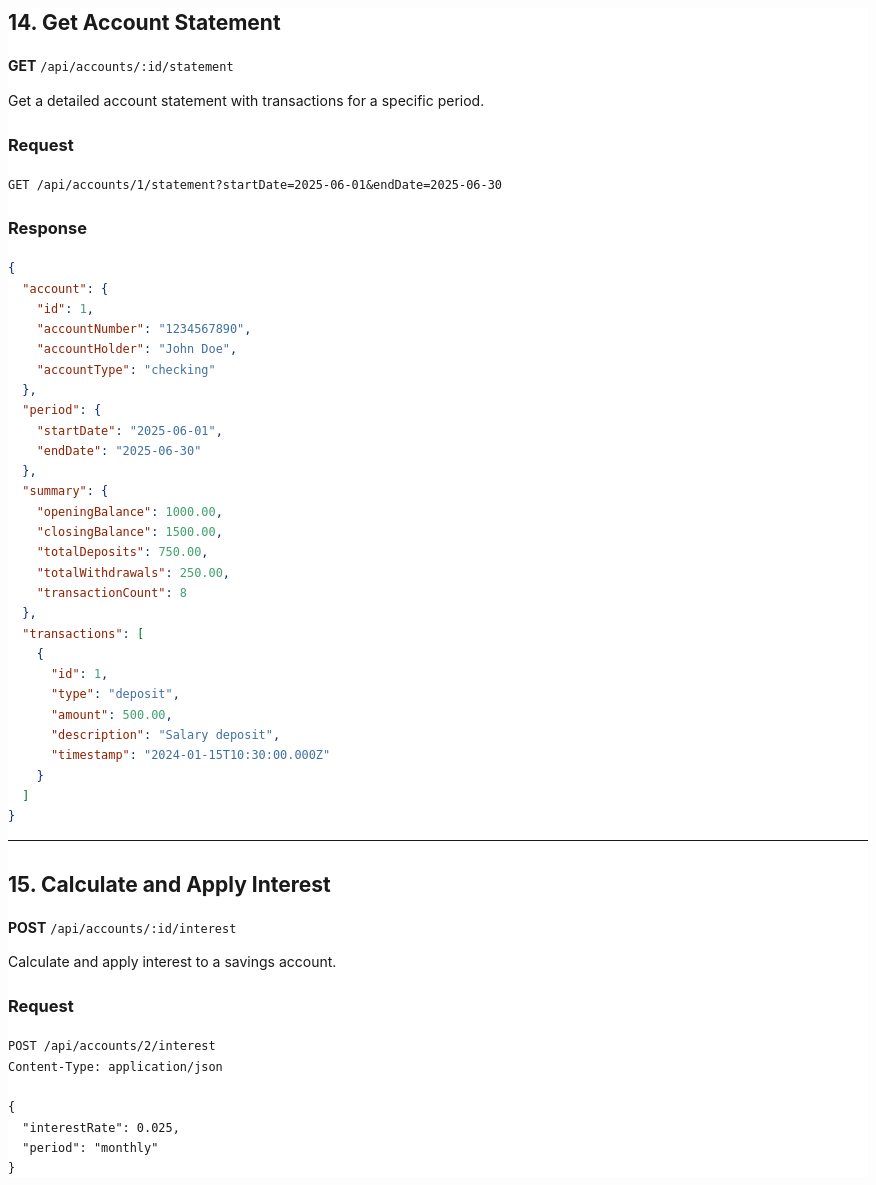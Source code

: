 
## 14. Get Account Statement

**GET** `/api/accounts/:id/statement`

Get a detailed account statement with transactions for a specific period.

### Request
```http
GET /api/accounts/1/statement?startDate=2025-06-01&endDate=2025-06-30
```

### Response
```json
{
  "account": {
    "id": 1,
    "accountNumber": "1234567890",
    "accountHolder": "John Doe",
    "accountType": "checking"
  },
  "period": {
    "startDate": "2025-06-01",
    "endDate": "2025-06-30"
  },
  "summary": {
    "openingBalance": 1000.00,
    "closingBalance": 1500.00,
    "totalDeposits": 750.00,
    "totalWithdrawals": 250.00,
    "transactionCount": 8
  },
  "transactions": [
    {
      "id": 1,
      "type": "deposit",
      "amount": 500.00,
      "description": "Salary deposit",
      "timestamp": "2024-01-15T10:30:00.000Z"
    }
  ]
}
```

---

## 15. Calculate and Apply Interest

**POST** `/api/accounts/:id/interest`

Calculate and apply interest to a savings account.

### Request
```http
POST /api/accounts/2/interest
Content-Type: application/json

{
  "interestRate": 0.025,
  "period": "monthly"
}
```
